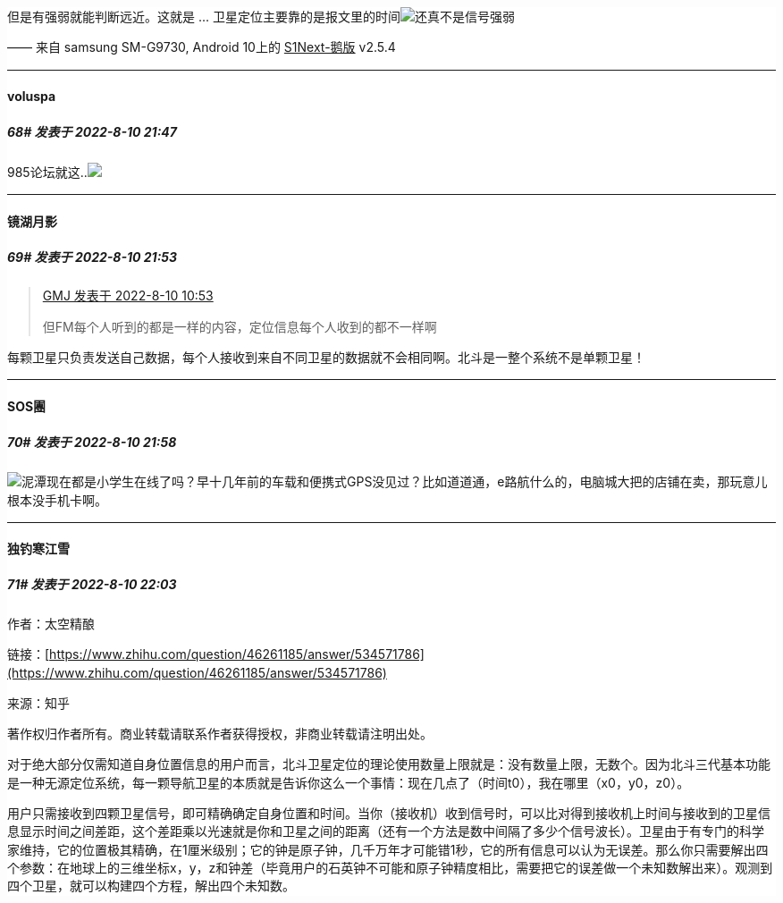 但是有强弱就能判断远近。这就是 ...</blockquote>
卫星定位主要靠的是报文里的时间<img src="https://static.saraba1st.com/image/smiley/face2017/002.png" referrerpolicy="no-referrer">还真不是信号强弱

—— 来自 samsung SM-G9730, Android 10上的 [S1Next-鹅版](https://github.com/ykrank/S1-Next/releases) v2.5.4



*****

####  voluspa  
##### 68#       发表于 2022-8-10 21:47

985论坛就这..<img src="https://static.saraba1st.com/image/smiley/face2017/067.png" referrerpolicy="no-referrer">



*****

####  镜湖月影  
##### 69#       发表于 2022-8-10 21:53

<blockquote><a href="httphttps://bbs.saraba1st.com/2b/forum.php?mod=redirect&amp;goto=findpost&amp;pid=57001558&amp;ptid=2086124" target="_blank">GMJ 发表于 2022-8-10 10:53</a>

但FM每个人听到的都是一样的内容，定位信息每个人收到的都不一样啊</blockquote>
每颗卫星只负责发送自己数据，每个人接收到来自不同卫星的数据就不会相同啊。北斗是一整个系统不是单颗卫星！

*****

####  SOS團  
##### 70#       发表于 2022-8-10 21:58

<img src="https://static.saraba1st.com/image/smiley/face2017/067.png" referrerpolicy="no-referrer">泥潭现在都是小学生在线了吗？早十几年前的车载和便携式GPS没见过？比如道道通，e路航什么的，电脑城大把的店铺在卖，那玩意儿根本没手机卡啊。



*****

####  独钓寒江雪  
##### 71#       发表于 2022-8-10 22:03

作者：太空精酿

链接：[https://www.zhihu.com/question/46261185/answer/534571786](https://www.zhihu.com/question/46261185/answer/534571786)

来源：知乎

著作权归作者所有。商业转载请联系作者获得授权，非商业转载请注明出处。

对于绝大部分仅需知道自身位置信息的用户而言，北斗卫星定位的理论使用数量上限就是：没有数量上限，无数个。因为北斗三代基本功能是一种无源定位系统，每一颗导航卫星的本质就是告诉你这么一个事情：现在几点了（时间t0），我在哪里（x0，y0，z0）。

用户只需接收到四颗卫星信号，即可精确确定自身位置和时间。当你（接收机）收到信号时，可以比对得到接收机上时间与接收到的卫星信息显示时间之间差距，这个差距乘以光速就是你和卫星之间的距离（还有一个方法是数中间隔了多少个信号波长）。卫星由于有专门的科学家维持，它的位置极其精确，在1厘米级别；它的钟是原子钟，几千万年才可能错1秒，它的所有信息可以认为无误差。那么你只需要解出四个参数：在地球上的三维坐标x，y，z和钟差（毕竟用户的石英钟不可能和原子钟精度相比，需要把它的误差做一个未知数解出来）。观测到四个卫星，就可以构建四个方程，解出四个未知数。
